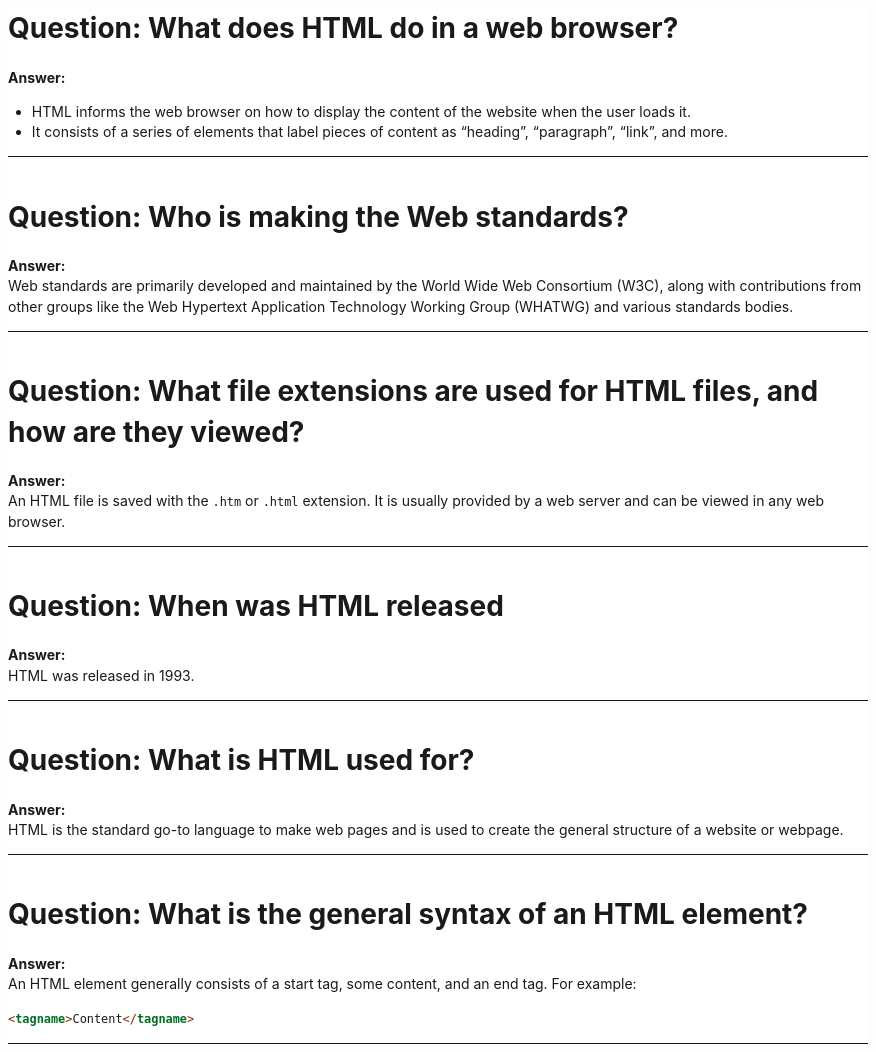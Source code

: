 
# Question: What does HTML do in a web browser?

**Answer:**  
- HTML informs the web browser on how to display the content of the website when the user loads it.
- It consists of a series of elements that label pieces of content as “heading”, “paragraph”, “link”, and more.

---

# Question: Who is making the Web standards?

**Answer:**  
Web standards are primarily developed and maintained by the World Wide Web Consortium (W3C), along with contributions from other groups like the Web Hypertext Application Technology Working Group (WHATWG) and various standards bodies.

---

# Question: What file extensions are used for HTML files, and how are they viewed?

**Answer:**  
An HTML file is saved with the `.htm` or `.html` extension. It is usually provided by a web server and can be viewed in any web browser.

---

# Question: When was HTML released

**Answer:**  
HTML was released in 1993.

---

# Question: What is HTML used for?

**Answer:**  
HTML is the standard go-to language to make web pages and is used to create the general structure of a website or webpage.

---

# Question: What is the general syntax of an HTML element?

**Answer:**  
An HTML element generally consists of a start tag, some content, and an end tag. For example:  
```html
<tagname>Content</tagname>
```
---
